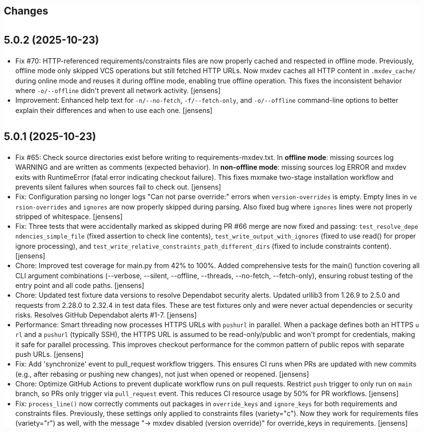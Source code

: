 ## Changes

## 5.0.2 (2025-10-23)

- Fix #70: HTTP-referenced requirements/constraints files are now properly cached and respected in offline mode. Previously, offline mode only skipped VCS operations but still fetched HTTP URLs. Now mxdev caches all HTTP content in `.mxdev_cache/` during online mode and reuses it during offline mode, enabling true offline operation. This fixes the inconsistent behavior where `-o/--offline` didn't prevent all network activity.
  [jensens]
- Improvement: Enhanced help text for `-n/--no-fetch`, `-f/--fetch-only`, and `-o/--offline` command-line options to better explain their differences and when to use each one.
  [jensens]

## 5.0.1 (2025-10-23)

- Fix #65: Check source directories exist before writing to requirements-mxdev.txt. In **offline mode**: missing sources log WARNING and are written as comments (expected behavior). In **non-offline mode**: missing sources log ERROR and mxdev exits with RuntimeError (fatal error indicating checkout failure). This fixes mxmake two-stage installation workflow and prevents silent failures when sources fail to check out.
  [jensens]
- Fix: Configuration parsing no longer logs "Can not parse override:" errors when `version-overrides` is empty. Empty lines in `version-overrides` and `ignores` are now properly skipped during parsing. Also fixed bug where `ignores` lines were not properly stripped of whitespace.
  [jensens]
- Fix: Three tests that were accidentally marked as skipped during PR #66 merge are now fixed and passing: `test_resolve_dependencies_simple_file` (fixed assertion to check line contents), `test_write_output_with_ignores` (fixed to use read() for proper ignore processing), and `test_write_relative_constraints_path_different_dirs` (fixed to include constraints content).
  [jensens]
- Chore: Improved test coverage for main.py from 42% to 100%. Added comprehensive tests for the main() function covering all CLI argument combinations (--verbose, --silent, --offline, --threads, --no-fetch, --fetch-only), ensuring robust testing of the entry point and all code paths.
  [jensens]
- Chore: Updated test fixture data versions to resolve Dependabot security alerts. Updated urllib3 from 1.26.9 to 2.5.0 and requests from 2.28.0 to 2.32.4 in test data files. These are test fixtures only and were never actual dependencies or security risks. Resolves GitHub Dependabot alerts #1-7.
  [jensens]
- Performance: Smart threading now processes HTTPS URLs with `pushurl` in parallel. When a package defines both an HTTPS `url` and a `pushurl` (typically SSH), the HTTPS URL is assumed to be read-only/public and won't prompt for credentials, making it safe for parallel processing. This improves checkout performance for the common pattern of public repos with separate push URLs.
  [jensens]
- Fix: Add 'synchronize' event to pull_request workflow triggers. This ensures CI runs when PRs are updated with new commits (e.g., after rebasing or pushing new changes), not just when opened or reopened.
  [jensens]
- Chore: Optimize GitHub Actions to prevent duplicate workflow runs on pull requests. Restrict `push` trigger to only run on `main` branch, so PRs only trigger via `pull_request` event. This reduces CI resource usage by 50% for PR workflows.
  [jensens]
- Fix: `process_line()` now correctly comments out packages in `override_keys` and `ignore_keys` for both requirements and constraints files. Previously, these settings only applied to constraints files (variety="c"). Now they work for requirements files (variety="r") as well, with the message "-> mxdev disabled (version override)" for override_keys in requirements.
  [jensens]
